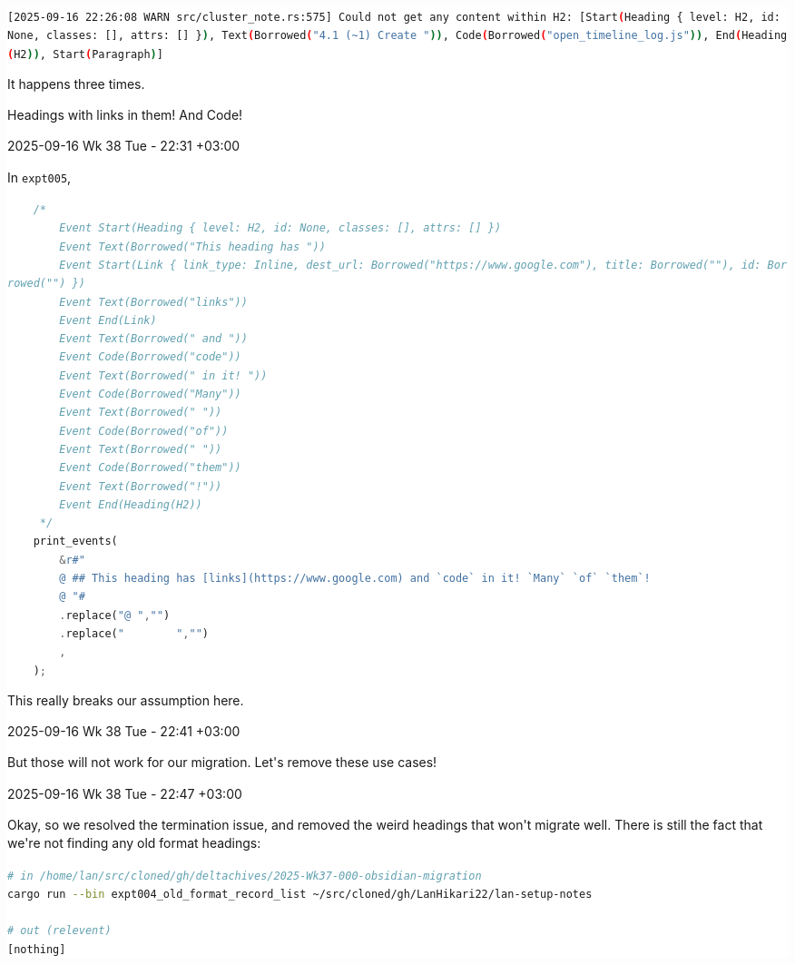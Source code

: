````sh
[2025-09-16 22:26:08 WARN src/cluster_note.rs:575] Could not get any content within H2: [Start(Heading { level: H2, id: None, classes: [], attrs: [] }), Text(Borrowed("4.1 (~1) Create ")), Code(Borrowed("open_timeline_log.js")), End(Heading(H2)), Start(Paragraph)]
````

It happens three times.

Headings with links in them! And Code!

2025-09-16 Wk 38 Tue - 22:31 +03:00

In `expt005`,

````rust
    /*
        Event Start(Heading { level: H2, id: None, classes: [], attrs: [] })
        Event Text(Borrowed("This heading has "))
        Event Start(Link { link_type: Inline, dest_url: Borrowed("https://www.google.com"), title: Borrowed(""), id: Borrowed("") })
        Event Text(Borrowed("links"))
        Event End(Link)
        Event Text(Borrowed(" and "))
        Event Code(Borrowed("code"))
        Event Text(Borrowed(" in it! "))
        Event Code(Borrowed("Many"))
        Event Text(Borrowed(" "))
        Event Code(Borrowed("of"))
        Event Text(Borrowed(" "))
        Event Code(Borrowed("them"))
        Event Text(Borrowed("!"))
        Event End(Heading(H2))
     */
    print_events(
        &r#"
        @ ## This heading has [links](https://www.google.com) and `code` in it! `Many` `of` `them`!
        @ "#
        .replace("@ ","")
        .replace("        ","")
        ,
    );
````

This really breaks our assumption here.

2025-09-16 Wk 38 Tue - 22:41 +03:00

But those will not work for our migration. Let's remove these use cases!

2025-09-16 Wk 38 Tue - 22:47 +03:00

Okay, so we resolved the termination issue, and removed the weird headings that won't migrate well. There is still the fact that we're not finding any old format headings:

````sh
# in /home/lan/src/cloned/gh/deltachives/2025-Wk37-000-obsidian-migration
cargo run --bin expt004_old_format_record_list ~/src/cloned/gh/LanHikari22/lan-setup-notes

# out (relevent)
[nothing]
````

